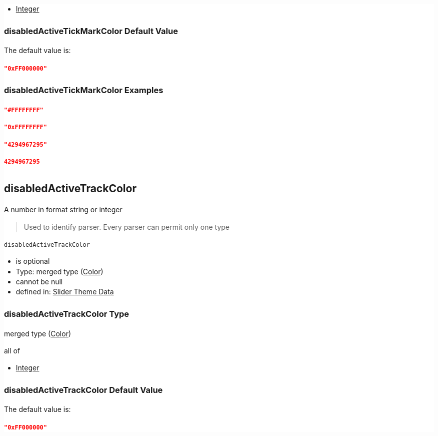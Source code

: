 -   [Integer](color-allof-integer.md)

### disabledActiveTickMarkColor Default Value

The default value is:

```json
"0xFF000000"
```

### disabledActiveTickMarkColor Examples

```json
"#FFFFFFFF"
```

```json
"0xFFFFFFFF"
```

```json
"4294967295"
```

```json
4294967295
```

## disabledActiveTrackColor

A number in format string or integer


> Used to identify parser. Every parser can permit only one type
>

`disabledActiveTrackColor`

-   is optional
-   Type: merged type ([Color](app_bar_theme-properties-color.md))
-   cannot be null
-   defined in: [Slider Theme Data](app_bar_theme-properties-color.md)

### disabledActiveTrackColor Type

merged type ([Color](app_bar_theme-properties-color.md))

all of

-   [Integer](color-allof-integer.md)

### disabledActiveTrackColor Default Value

The default value is:

```json
"0xFF000000"
```
